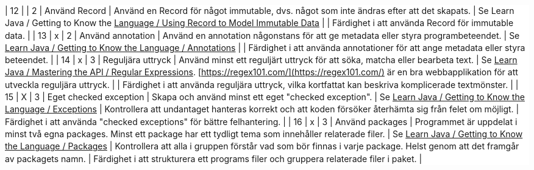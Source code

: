 | 12    |          | 2     | Använd Record                 | Använd en Record för något immutable, dvs. något som inte ändras efter att det skapats.                                                                                                                                                                                                               | Se Learn Java / Getting to Know the [Language / Using Record to Model Immutable Data](https://dev.java/learn/records/)                                                                                                                                                               |                                                                                                                                                                                             | Färdighet i att använda Record för immutable data.                                                                                                                                   |
| 13    | x        | 2     | Använd annotation             | Använd en annotation någonstans för att ge metadata eller styra programbeteendet.                                                                                                                                                                                                                     | Se [Learn Java / Getting to Know the Language / Annotations](https://dev.java/learn/annotations/)                                                                                                                                                                                    |                                                                                                                                                                                             | Färdighet i att använda annotationer för att ange metadata eller styra beteendet.                                                                                                    |
| 14    | x        | 3     | Reguljära uttryck             | Använd minst ett reguljärt uttryck för att söka, matcha eller bearbeta text.                                                                                                                                                                                                                          | Se [Learn Java / Mastering the API / Regular Expressions](https://dev.java/learn/regex/). [https://regex101.com/](https://regex101.com/) är en bra webbapplikation för att utveckla reguljära uttryck.                                                                               |                                                                                                                                                                                             | Färdighet i att använda reguljära uttryck, vilka kortfattat kan beskriva komplicerade textmönster.                                                                                   |
| 15    | X        | 3     | Eget checked exception        | Skapa och använd minst ett eget "checked exception".                                                                                                                                                                                                                                                  | Se [Learn Java / Getting to Know the Language / Exceptions](https://dev.java/learn/exceptions/)                                                                                                                                                                                      | Kontrollera att undantaget hanteras korrekt och att koden försöker återhämta sig från felet om möjligt.                                                                                     | Färdighet i att använda "checked exceptions" för bättre felhantering.                                                                                                                |
| 16    | x        | 3     | Använd packages               | Programmet är uppdelat i minst två egna packages. Minst ett package har ett tydligt tema som innehåller relaterade filer.                                                                                                                                                                             | Se [Learn Java / Getting to Know the Language / Packages](https://dev.java/learn/packages/)                                                                                                                                                                                          | Kontrollera att alla i gruppen förstår vad som bör finnas i varje package. Helst genom att det framgår av packagets namn.                                                                   | Färdighet i att strukturera ett programs filer och gruppera relaterade filer i paket.                                                                                                |